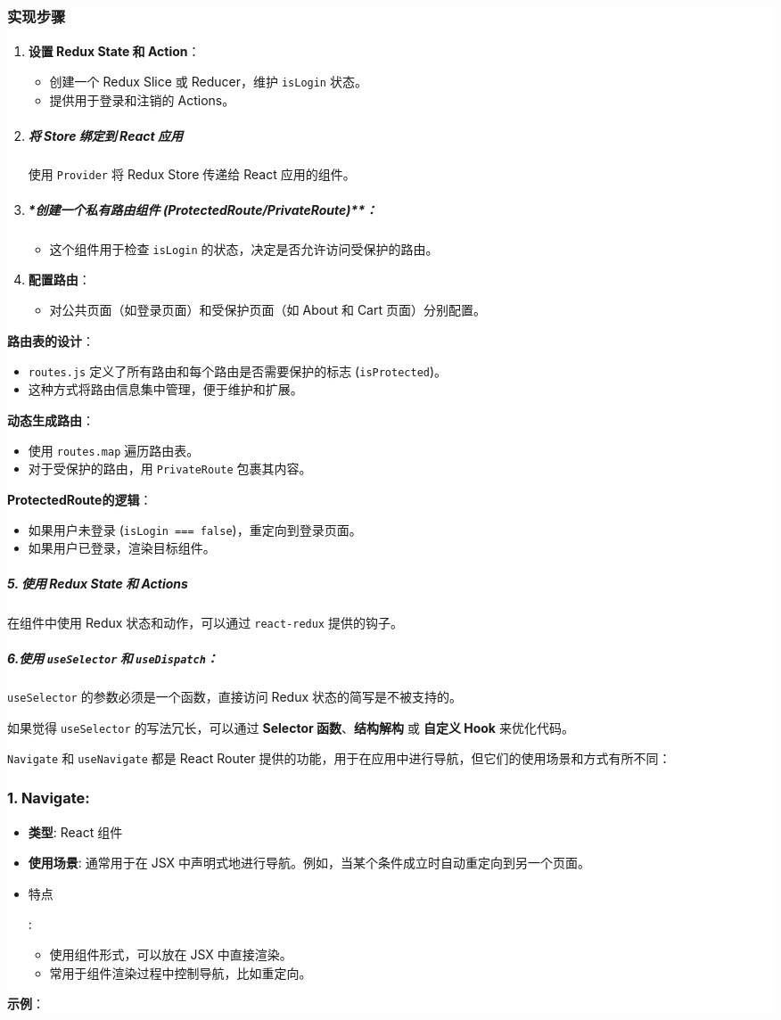 ### **实现步骤**

1. **设置 Redux State 和 Action**：

   - 创建一个 Redux Slice 或 Reducer，维护 `isLogin` 状态。
   - 提供用于登录和注销的 Actions。

2. ##### **将 Store 绑定到 React 应用**

   使用 `Provider` 将 Redux Store 传递给 React 应用的组件。

3. ##### *创建一个私有路由组件 (ProtectedRoute/PrivateRoute)**：

   - 这个组件用于检查 `isLogin` 的状态，决定是否允许访问受保护的路由。

4. **配置路由**：

   - 对公共页面（如登录页面）和受保护页面（如 About 和 Cart 页面）分别配置。

**路由表的设计**：

- `routes.js` 定义了所有路由和每个路由是否需要保护的标志 (`isProtected`)。
- 这种方式将路由信息集中管理，便于维护和扩展。

**动态生成路由**：

- 使用 `routes.map` 遍历路由表。
- 对于受保护的路由，用 `PrivateRoute` 包裹其内容。

**ProtectedRoute的逻辑**：

- 如果用户未登录 (`isLogin === false`)，重定向到登录页面。
- 如果用户已登录，渲染目标组件。

##### 5. **使用 Redux State 和 Actions**

在组件中使用 Redux 状态和动作，可以通过 `react-redux` 提供的钩子。

##### 6.使用 `useSelector` 和 `useDispatch`：

`useSelector` 的参数必须是一个函数，直接访问 Redux 状态的简写是不被支持的。

如果觉得 `useSelector` 的写法冗长，可以通过 **Selector 函数**、**结构解构** 或 **自定义 Hook** 来优化代码。



`Navigate` 和 `useNavigate` 都是 React Router 提供的功能，用于在应用中进行导航，但它们的使用场景和方式有所不同：

### 1. **Navigate**:

- **类型**: React 组件

- **使用场景**: 通常用于在 JSX 中声明式地进行导航。例如，当某个条件成立时自动重定向到另一个页面。

- 特点

  :

  - 使用组件形式，可以放在 JSX 中直接渲染。
  - 常用于组件渲染过程中控制导航，比如重定向。

**示例**：

